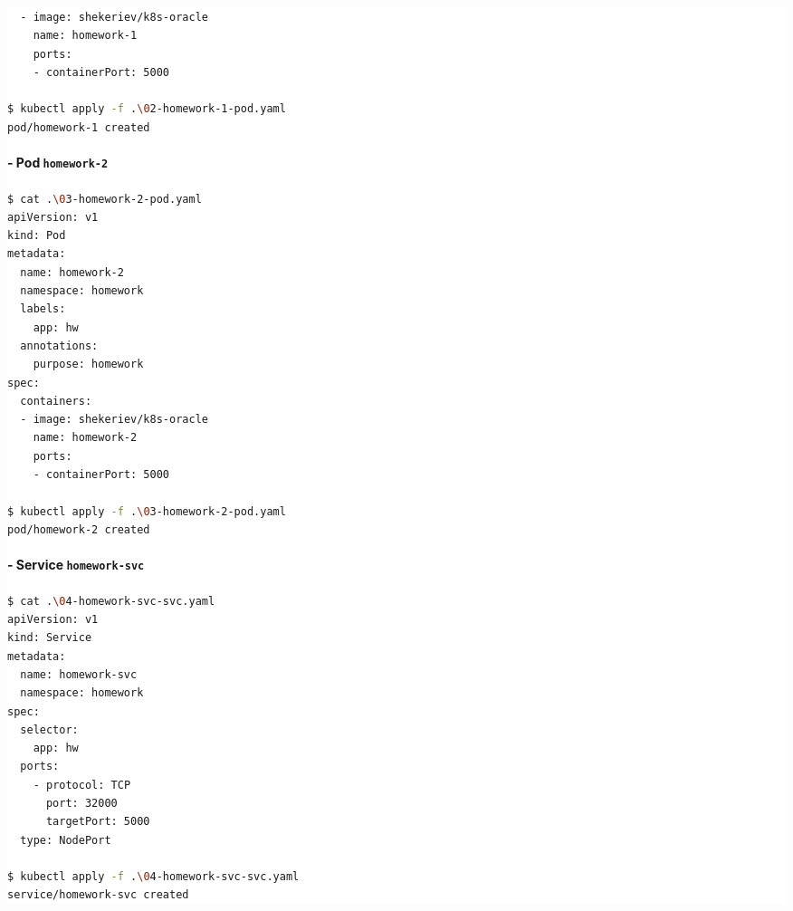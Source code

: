 ```sh
  - image: shekeriev/k8s-oracle
    name: homework-1
    ports:
    - containerPort: 5000

$ kubectl apply -f .\02-homework-1-pod.yaml
pod/homework-1 created
```
#### - Pod `homework-2`
```sh
$ cat .\03-homework-2-pod.yaml
apiVersion: v1
kind: Pod
metadata:
  name: homework-2
  namespace: homework
  labels:
    app: hw
  annotations:
    purpose: homework
spec:
  containers:
  - image: shekeriev/k8s-oracle
    name: homework-2
    ports:
    - containerPort: 5000

$ kubectl apply -f .\03-homework-2-pod.yaml
pod/homework-2 created
```
#### - Service `homework-svc`
```sh
$ cat .\04-homework-svc-svc.yaml
apiVersion: v1
kind: Service
metadata:
  name: homework-svc
  namespace: homework
spec:
  selector:
    app: hw
  ports:
    - protocol: TCP
      port: 32000
      targetPort: 5000
  type: NodePort

$ kubectl apply -f .\04-homework-svc-svc.yaml
service/homework-svc created
```
